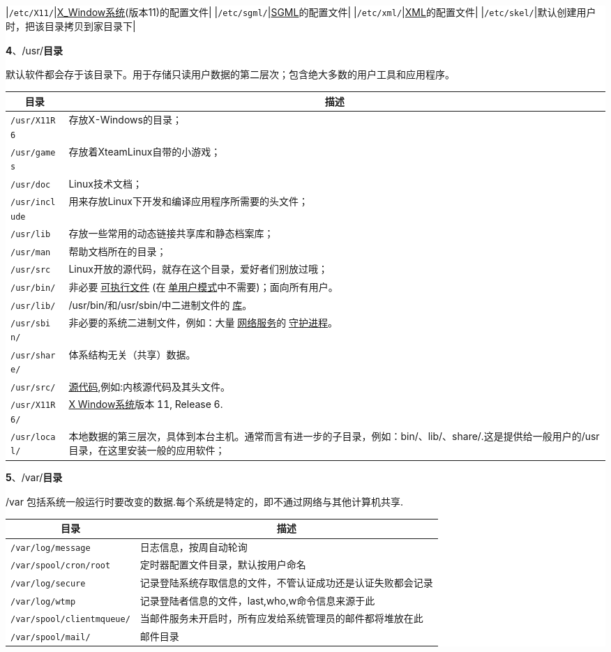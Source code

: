 |`/etc/X11/`|[X_Window系统](http://zh.wikipedia.org/wiki/X_Window%E7%B3%BB%E7%BB%9F)(版本11)的配置文件|
|`/etc/sgml/`|[SGML](http://zh.wikipedia.org/wiki/SGML)的配置文件|
|`/etc/xml/`|[XML](http://zh.wikipedia.org/wiki/XML)的配置文件|
|`/etc/skel/`|默认创建用户时，把该目录拷贝到家目录下|


**4**、/usr/**目录**

默认软件都会存于该目录下。用于存储只读用户数据的第二层次；包含绝大多数的用户工具和应用程序。

| 目录             | 描述                                                                                                                                                                                                                                               |
| -------------- | ------------------------------------------------------------------------------------------------------------------------------------------------------------------------------------------------------------------------------------------------ |
| `/usr/X11R6`   | 存放X-Windows的目录；                                                                                                                                                                                                                                  |
| `/usr/games`   | 存放着XteamLinux自带的小游戏；                                                                                                                                                                                                                             |
| `/usr/doc`     | Linux技术文档；                                                                                                                                                                                                                                       |
| `/usr/include` | 用来存放Linux下开发和编译应用程序所需要的头文件；                                                                                                                                                                                                                      |
| `/usr/lib`     | 存放一些常用的动态链接共享库和静态档案库；                                                                                                                                                                                                                            |
| `/usr/man`     | 帮助文档所在的目录；                                                                                                                                                                                                                                       |
| `/usr/src`     | Linux开放的源代码，就存在这个目录，爱好者们别放过哦；                                                                                                                                                                                                                    |
| `/usr/bin/`    | 非必要 [可执行文件](http://zh.wikipedia.org/wiki/%E5%8F%AF%E6%89%A7%E8%A1%8C%E6%96%87%E4%BB%B6 "可执行文件") (在 [单用户模式](http://zh.wikipedia.org/w/index.php?title=%E5%8D%95%E7%94%A8%E6%88%B7%E6%A8%A1%E5%BC%8F\&action=edit\&redlink=1 "单用户模式")中不需要)；面向所有用户。 |
| `/usr/lib/`    | /usr/bin/和/usr/sbin/中二进制文件的 [库](http://zh.wikipedia.org/wiki/%E5%BA%93 "库")。                                                                                                                                                                     |
| `/usr/sbin/`   | 非必要的系统二进制文件，例如：大量 [网络服务](http://zh.wikipedia.org/wiki/%E7%BD%91%E7%BB%9C%E6%9C%8D%E5%8A%A1 "网络服务")的 [守护进程](http://zh.wikipedia.org/wiki/%E5%AE%88%E6%8A%A4%E8%BF%9B%E7%A8%8B "守护进程")。                                                            |
| `/usr/share/`  | 体系结构无关（共享）数据。                                                                                                                                                                                                                                    |
| `/usr/src/`    | [源代码](http://zh.wikipedia.org/wiki/%E6%BA%90%E4%BB%A3%E7%A0%81 "源代码"),例如:内核源代码及其头文件。                                                                                                                                                             |
| `/usr/X11R6/`  | [X Window系统](http://zh.wikipedia.org/wiki/X_Window%E7%B3%BB%E7%BB%9F "X Window系统")版本 11, Release 6.                                                                                                                                              |
| `/usr/local/`  | 本地数据的第三层次，具体到本台主机。通常而言有进一步的子目录，例如：bin/、lib/、share/.这是提供给一般用户的/usr目录，在这里安装一般的应用软件；                                                                                                                                                                |

**5**、/var/**目录**

/var 包括系统一般运行时要改变的数据.每个系统是特定的，即不通过网络与其他计算机共享.

| 目录                         | 描述                                                                                                                            |
| -------------------------- | ----------------------------------------------------------------------------------------------------------------------------- |
| `/var/log/message`         | 日志信息，按周自动轮询                                                                                                                   |
| `/var/spool/cron/root`     | 定时器配置文件目录，默认按用户命名                                                                                                             |
| `/var/log/secure`          | 记录登陆系统存取信息的文件，不管认证成功还是认证失败都会记录                                                                                                |
| `/var/log/wtmp`            | 记录登陆者信息的文件，last,who,w命令信息来源于此                                                                                                 |
| `/var/spool/clientmqueue/` | 当邮件服务未开启时，所有应发给系统管理员的邮件都将堆放在此                                                                                                 |
| `/var/spool/mail/`         | 邮件目录                                                                                                                          |